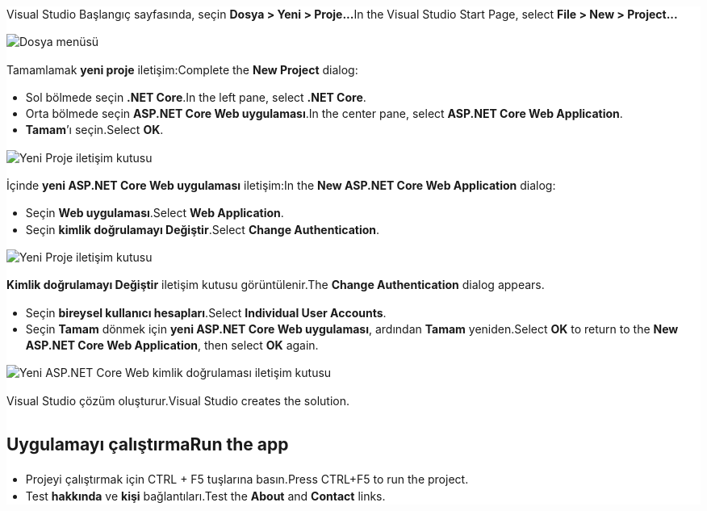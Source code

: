 <span data-ttu-id="fff66-110">Visual Studio Başlangıç sayfasında, seçin **Dosya > Yeni > Proje...**</span><span class="sxs-lookup"><span data-stu-id="fff66-110">In the Visual Studio Start Page, select **File > New > Project...**</span></span>

![Dosya menüsü](publish-to-azure-webapp-using-vs/_static/file_new_project.png)

<span data-ttu-id="fff66-112">Tamamlamak **yeni proje** iletişim:</span><span class="sxs-lookup"><span data-stu-id="fff66-112">Complete the **New Project** dialog:</span></span>

* <span data-ttu-id="fff66-113">Sol bölmede seçin **.NET Core**.</span><span class="sxs-lookup"><span data-stu-id="fff66-113">In the left pane, select **.NET Core**.</span></span>
* <span data-ttu-id="fff66-114">Orta bölmede seçin **ASP.NET Core Web uygulaması**.</span><span class="sxs-lookup"><span data-stu-id="fff66-114">In the center pane, select **ASP.NET Core Web Application**.</span></span>
* <span data-ttu-id="fff66-115">**Tamam**’ı seçin.</span><span class="sxs-lookup"><span data-stu-id="fff66-115">Select **OK**.</span></span>

![Yeni Proje iletişim kutusu](publish-to-azure-webapp-using-vs/_static/new_prj.png)

<span data-ttu-id="fff66-117">İçinde **yeni ASP.NET Core Web uygulaması** iletişim:</span><span class="sxs-lookup"><span data-stu-id="fff66-117">In the **New ASP.NET Core Web Application** dialog:</span></span>

* <span data-ttu-id="fff66-118">Seçin **Web uygulaması**.</span><span class="sxs-lookup"><span data-stu-id="fff66-118">Select **Web Application**.</span></span>
* <span data-ttu-id="fff66-119">Seçin **kimlik doğrulamayı Değiştir**.</span><span class="sxs-lookup"><span data-stu-id="fff66-119">Select **Change Authentication**.</span></span>

![Yeni Proje iletişim kutusu](publish-to-azure-webapp-using-vs/_static/new_prj_2.png)

<span data-ttu-id="fff66-121">**Kimlik doğrulamayı Değiştir** iletişim kutusu görüntülenir.</span><span class="sxs-lookup"><span data-stu-id="fff66-121">The **Change Authentication** dialog appears.</span></span> 

* <span data-ttu-id="fff66-122">Seçin **bireysel kullanıcı hesapları**.</span><span class="sxs-lookup"><span data-stu-id="fff66-122">Select **Individual User Accounts**.</span></span>
* <span data-ttu-id="fff66-123">Seçin **Tamam** dönmek için **yeni ASP.NET Core Web uygulaması**, ardından **Tamam** yeniden.</span><span class="sxs-lookup"><span data-stu-id="fff66-123">Select **OK** to return to the **New ASP.NET Core Web Application**, then select **OK** again.</span></span>

![Yeni ASP.NET Core Web kimlik doğrulaması iletişim kutusu](publish-to-azure-webapp-using-vs/_static/new_prj_auth.png) 

<span data-ttu-id="fff66-125">Visual Studio çözüm oluşturur.</span><span class="sxs-lookup"><span data-stu-id="fff66-125">Visual Studio creates the solution.</span></span>

## <a name="run-the-app"></a><span data-ttu-id="fff66-126">Uygulamayı çalıştırma</span><span class="sxs-lookup"><span data-stu-id="fff66-126">Run the app</span></span>

* <span data-ttu-id="fff66-127">Projeyi çalıştırmak için CTRL + F5 tuşlarına basın.</span><span class="sxs-lookup"><span data-stu-id="fff66-127">Press CTRL+F5 to run the project.</span></span>
* <span data-ttu-id="fff66-128">Test **hakkında** ve **kişi** bağlantıları.</span><span class="sxs-lookup"><span data-stu-id="fff66-128">Test the **About** and **Contact** links.</span></span>
